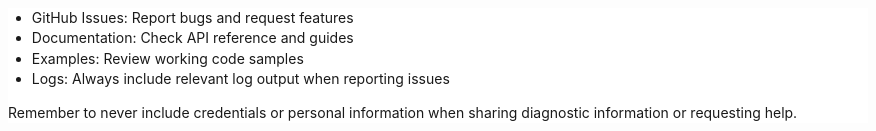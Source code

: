 - GitHub Issues: Report bugs and request features
- Documentation: Check API reference and guides
- Examples: Review working code samples
- Logs: Always include relevant log output when reporting issues

Remember to never include credentials or personal information when sharing diagnostic information or requesting help.